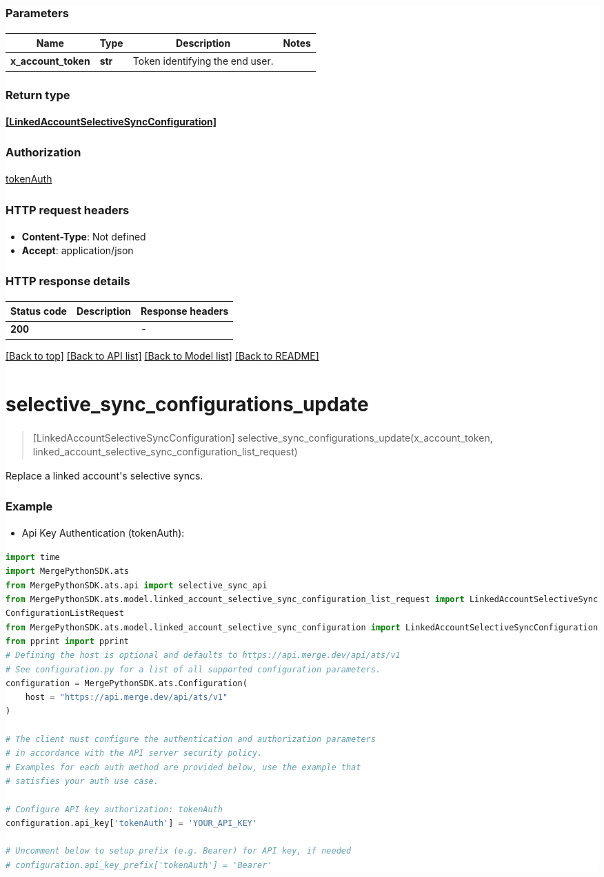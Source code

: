 
### Parameters

Name | Type | Description  | Notes
------------- | ------------- | ------------- | -------------
 **x_account_token** | **str**| Token identifying the end user. |

### Return type

[**[LinkedAccountSelectiveSyncConfiguration]**](LinkedAccountSelectiveSyncConfiguration.md)

### Authorization

[tokenAuth](../README.md#tokenAuth)

### HTTP request headers

 - **Content-Type**: Not defined
 - **Accept**: application/json


### HTTP response details

| Status code | Description | Response headers |
|-------------|-------------|------------------|
**200** |  |  -  |

[[Back to top]](#) [[Back to API list]](../README.md#documentation-for-api-endpoints) [[Back to Model list]](../README.md#documentation-for-models) [[Back to README]](../README.md)

# **selective_sync_configurations_update**
> [LinkedAccountSelectiveSyncConfiguration] selective_sync_configurations_update(x_account_token, linked_account_selective_sync_configuration_list_request)



Replace a linked account's selective syncs.

### Example

* Api Key Authentication (tokenAuth):

```python
import time
import MergePythonSDK.ats
from MergePythonSDK.ats.api import selective_sync_api
from MergePythonSDK.ats.model.linked_account_selective_sync_configuration_list_request import LinkedAccountSelectiveSyncConfigurationListRequest
from MergePythonSDK.ats.model.linked_account_selective_sync_configuration import LinkedAccountSelectiveSyncConfiguration
from pprint import pprint
# Defining the host is optional and defaults to https://api.merge.dev/api/ats/v1
# See configuration.py for a list of all supported configuration parameters.
configuration = MergePythonSDK.ats.Configuration(
    host = "https://api.merge.dev/api/ats/v1"
)

# The client must configure the authentication and authorization parameters
# in accordance with the API server security policy.
# Examples for each auth method are provided below, use the example that
# satisfies your auth use case.

# Configure API key authorization: tokenAuth
configuration.api_key['tokenAuth'] = 'YOUR_API_KEY'

# Uncomment below to setup prefix (e.g. Bearer) for API key, if needed
# configuration.api_key_prefix['tokenAuth'] = 'Bearer'
```